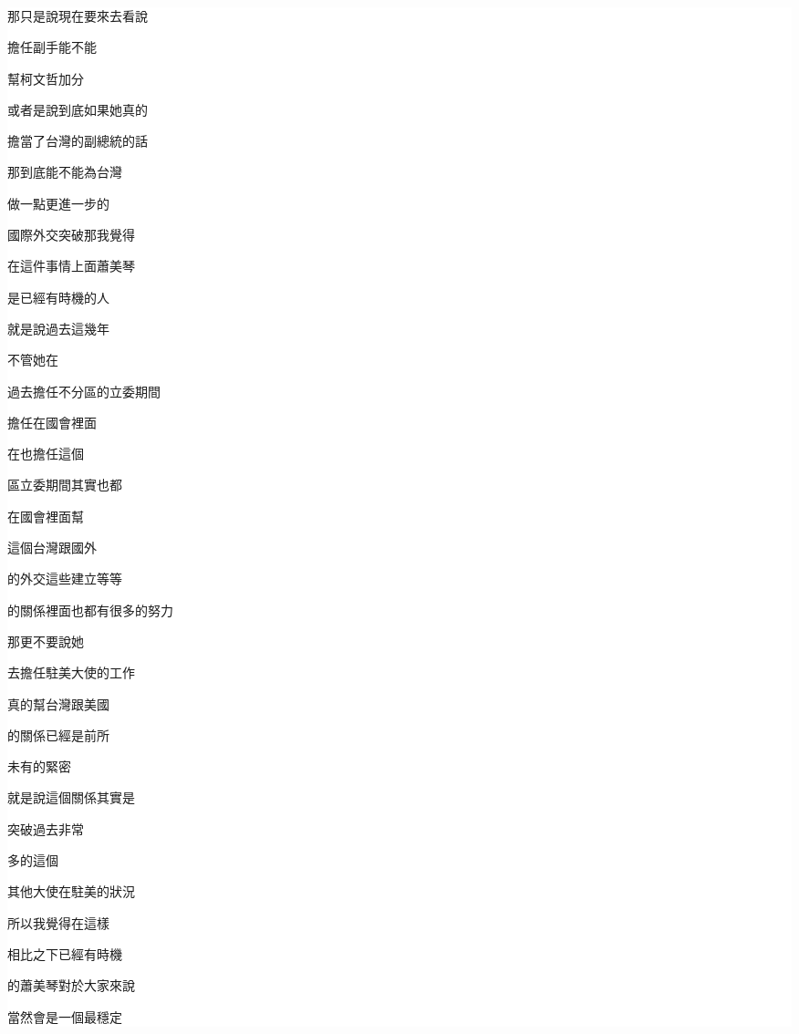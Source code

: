 那只是說現在要來去看說

擔任副手能不能

幫柯文哲加分

或者是說到底如果她真的

擔當了台灣的副總統的話

那到底能不能為台灣

做一點更進一步的

國際外交突破那我覺得

在這件事情上面蕭美琴

是已經有時機的人

就是說過去這幾年

不管她在

過去擔任不分區的立委期間

擔任在國會裡面

在也擔任這個

區立委期間其實也都

在國會裡面幫

這個台灣跟國外

的外交這些建立等等

的關係裡面也都有很多的努力

那更不要說她

去擔任駐美大使的工作

真的幫台灣跟美國

的關係已經是前所

未有的緊密

就是說這個關係其實是

突破過去非常

多的這個

其他大使在駐美的狀況

所以我覺得在這樣

相比之下已經有時機

的蕭美琴對於大家來說

當然會是一個最穩定
